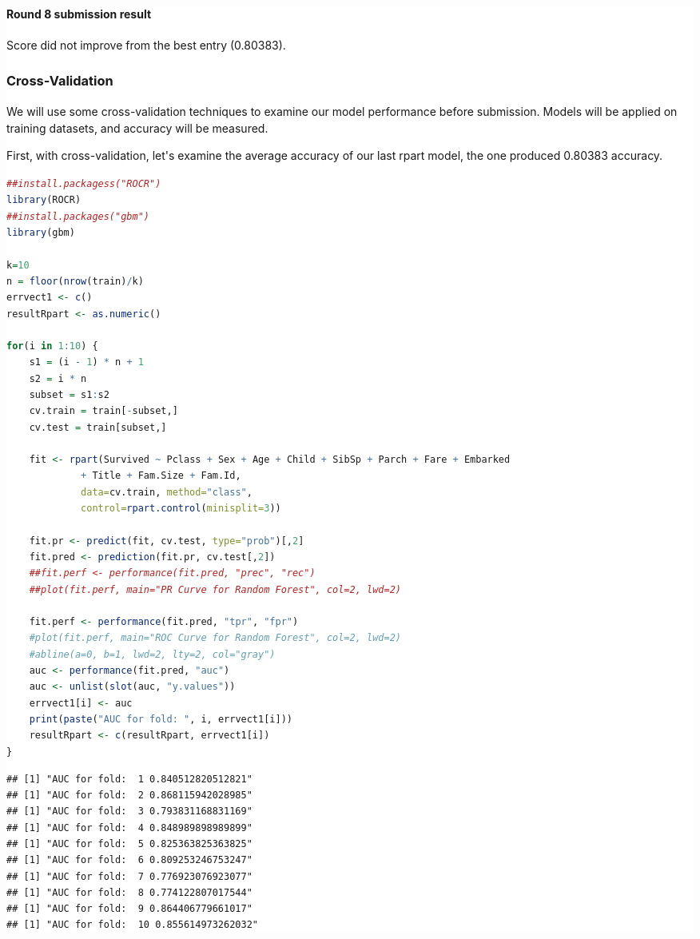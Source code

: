#### Round 8 submission result  
Score did not improve from the best entry (0.80383).  

### Cross-Validation  

We will use some cross-validation techniques to examine our model performance before submission. Models will be applied on training datasets, and accuracy will be measured.  

First, with cross-validation, let's examine the average accuracy of our last rpart model, the one produced 0.80383 accuracy.  


```r
##install.packagess("ROCR")
library(ROCR)
##install.packages("gbm")
library(gbm)

k=10
n = floor(nrow(train)/k)
errvect1 <- c()
resultRpart <- as.numeric()

for(i in 1:10) {
    s1 = (i - 1) * n + 1
    s2 = i * n
    subset = s1:s2
    cv.train = train[-subset,]
    cv.test = train[subset,]
    
    fit <- rpart(Survived ~ Pclass + Sex + Age + Child + SibSp + Parch + Fare + Embarked
             + Title + Fam.Size + Fam.Id, 
             data=cv.train, method="class",
             control=rpart.control(minisplit=3))
    
    fit.pr <- predict(fit, cv.test, type="prob")[,2]
    fit.pred <- prediction(fit.pr, cv.test[,2])
    ##fit.perf <- performance(fit.pred, "prec", "rec")
    ##plot(fit.perf, main="PR Curve for Random Forest", col=2, lwd=2)
    
    fit.perf <- performance(fit.pred, "tpr", "fpr")
    #plot(fit.perf, main="ROC Curve for Random Forest", col=2, lwd=2)
    #abline(a=0, b=1, lwd=2, lty=2, col="gray")
    auc <- performance(fit.pred, "auc")
    auc <- unlist(slot(auc, "y.values"))
    errvect1[i] <- auc
    print(paste("AUC for fold: ", i, errvect1[i]))
    resultRpart <- c(resultRpart, errvect1[i])
}
```

```
## [1] "AUC for fold:  1 0.840512820512821"
## [1] "AUC for fold:  2 0.868115942028985"
## [1] "AUC for fold:  3 0.793831168831169"
## [1] "AUC for fold:  4 0.848989898989899"
## [1] "AUC for fold:  5 0.825363825363825"
## [1] "AUC for fold:  6 0.809253246753247"
## [1] "AUC for fold:  7 0.776923076923077"
## [1] "AUC for fold:  8 0.774122807017544"
## [1] "AUC for fold:  9 0.864406779661017"
## [1] "AUC for fold:  10 0.855614973262032"
```
